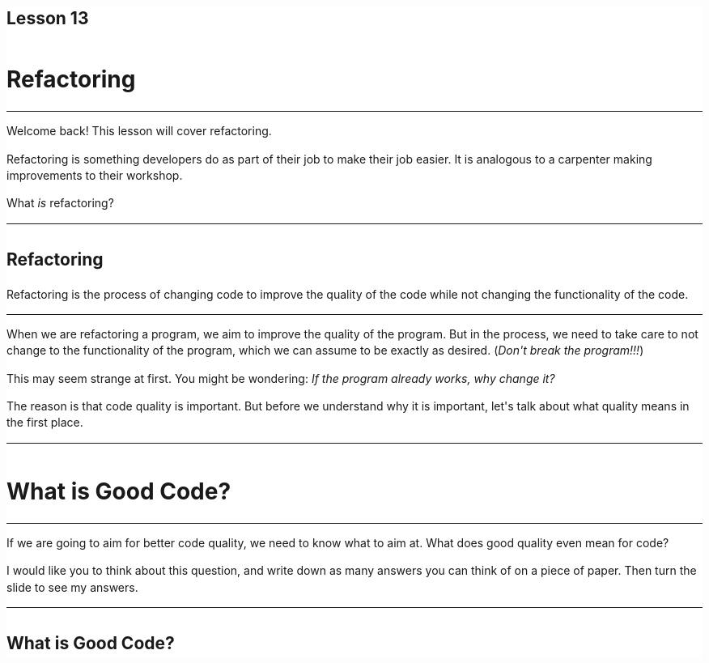 ## Lesson 13
# Refactoring

---
Welcome back! This lesson will cover refactoring.

Refactoring is something developers do as part of
their job to make their job easier. It is analogous
to a carpenter making improvements to their workshop.

What *is* refactoring?
*************************************************
## Refactoring

Refactoring is the process of changing code
to improve the quality of the code while not
changing the functionality of the code.

---
When we are refactoring a program, we aim to
improve the quality of the program. But in
the process, we need to take care to not
change to the functionality of the program, which
we can assume to be exactly as desired.
(*Don't break the program!!!*)

This may seem strange at first. You might be wondering:
*If the program already works, why change it?*

The reason is that code quality is important.
But before we understand why it is important,
let's talk about what quality means in the first
place.
*************************************************
# What is Good Code?

---
If we are going to aim for better code quality,
we need to know what to aim at. What does good
quality even mean for code?

I would like you to think about this question, and
write down as many answers you can think of on a
piece of paper. Then turn the slide to see
my answers.
*************************************************
## What is Good Code?
